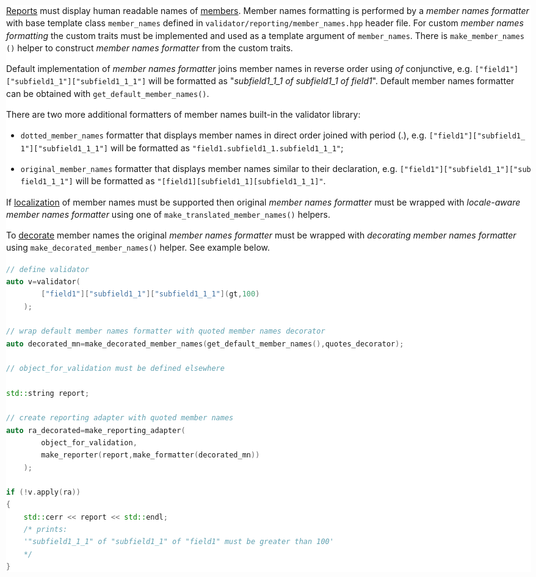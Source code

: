 [Reports](#report) must display human readable names of [members](#members). Member names formatting is performed by a *member names formatter* with base template class `member_names` defined in `validator/reporting/member_names.hpp` header file. For custom *member names formatting* the custom traits must be implemented and used as a template argument of `member_names`. There is `make_member_names()` helper to construct *member names formatter* from the custom traits.

Default implementation of *member names formatter* joins member names in reverse order using *of* conjunctive, e.g. `["field1"]["subfield1_1"]["subfield1_1_1"]` will be formatted as "*subfield1_1_1 of subfield1_1 of field1*". Default member names formatter can be obtained with `get_default_member_names()`.

There are two more additional formatters of member names built-in the validator library:

* `dotted_member_names` formatter that displays member names in direct order joined with period (.), e.g. `["field1"]["subfield1_1"]["subfield1_1_1"]` will be formatted as `"field1.subfield1_1.subfield1_1_1"`;

* `original_member_names` formatter that displays member names similar to their declaration, e.g. `["field1"]["subfield1_1"]["subfield1_1_1"]` will be formatted as `"[field1][subfield1_1][subfield1_1_1]"`.


If [localization](#localization) of member names must be supported then original *member names formatter* must be wrapped with *locale-aware member names formatter* using one of `make_translated_member_names()` helpers.

To [decorate](#decorator) member names the original *member names formatter* must be wrapped with *decorating member names formatter* using  `make_decorated_member_names()` helper. See example below.

```cpp
// define validator
auto v=validator(
        ["field1"]["subfield1_1"]["subfield1_1_1"](gt,100)
    );

// wrap default member names formatter with quoted member names decorator
auto decorated_mn=make_decorated_member_names(get_default_member_names(),quotes_decorator);

// object_for_validation must be defined elsewhere

std::string report;

// create reporting adapter with quoted member names
auto ra_decorated=make_reporting_adapter(
        object_for_validation,
        make_reporter(report,make_formatter(decorated_mn))
    );

if (!v.apply(ra))
{
    std::cerr << report << std::endl;
    /* prints:
    '"subfield1_1_1" of "subfield1_1" of "field1" must be greater than 100'
    */
}
```
